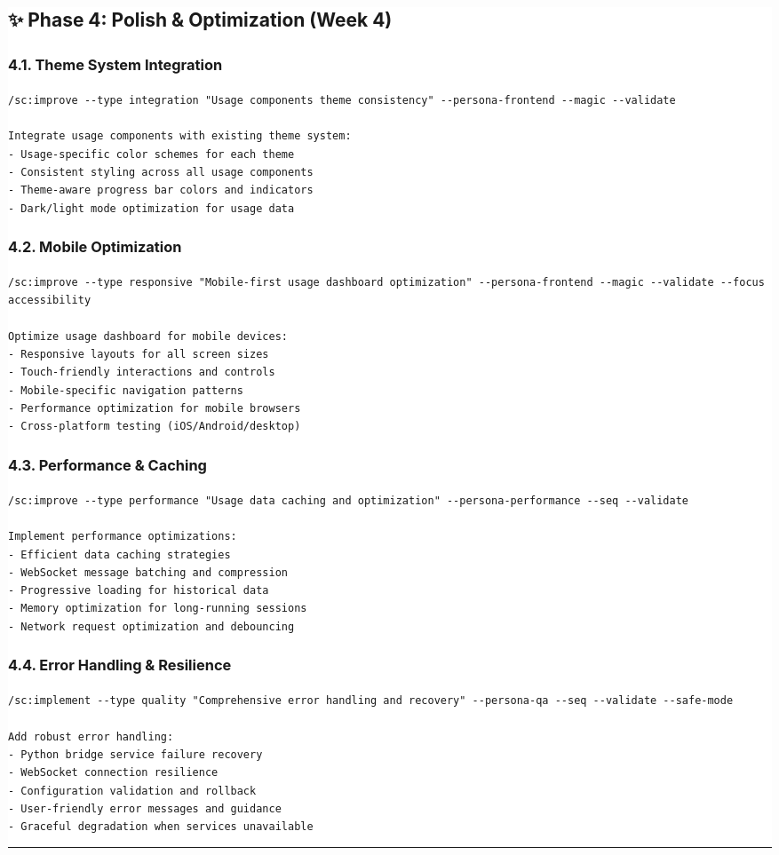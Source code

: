 
## ✨ Phase 4: Polish & Optimization (Week 4)

### 4.1. Theme System Integration
```
/sc:improve --type integration "Usage components theme consistency" --persona-frontend --magic --validate

Integrate usage components with existing theme system:
- Usage-specific color schemes for each theme
- Consistent styling across all usage components
- Theme-aware progress bar colors and indicators
- Dark/light mode optimization for usage data
```

### 4.2. Mobile Optimization
```
/sc:improve --type responsive "Mobile-first usage dashboard optimization" --persona-frontend --magic --validate --focus accessibility

Optimize usage dashboard for mobile devices:
- Responsive layouts for all screen sizes
- Touch-friendly interactions and controls
- Mobile-specific navigation patterns
- Performance optimization for mobile browsers
- Cross-platform testing (iOS/Android/desktop)
```

### 4.3. Performance & Caching
```
/sc:improve --type performance "Usage data caching and optimization" --persona-performance --seq --validate

Implement performance optimizations:
- Efficient data caching strategies
- WebSocket message batching and compression
- Progressive loading for historical data
- Memory optimization for long-running sessions
- Network request optimization and debouncing
```

### 4.4. Error Handling & Resilience
```
/sc:implement --type quality "Comprehensive error handling and recovery" --persona-qa --seq --validate --safe-mode

Add robust error handling:
- Python bridge service failure recovery
- WebSocket connection resilience
- Configuration validation and rollback
- User-friendly error messages and guidance
- Graceful degradation when services unavailable
```

---